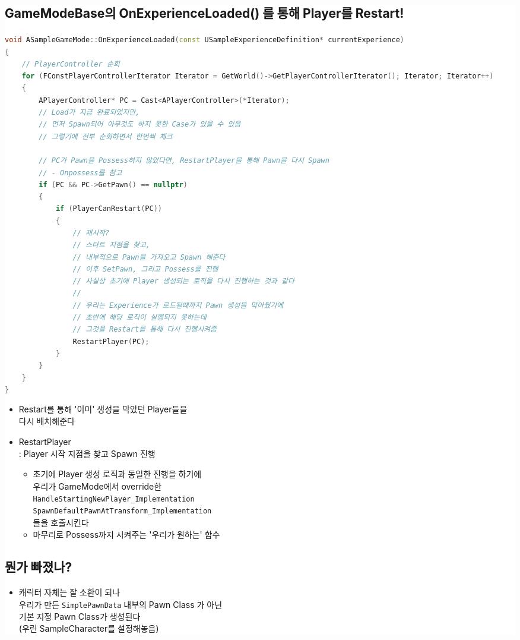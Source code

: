 ## GameModeBase의 OnExperienceLoaded() 를 통해 Player를 Restart!

```cpp
void ASampleGameMode::OnExperienceLoaded(const USampleExperienceDefinition* currentExperience)
{
	// PlayerController 순회
	for (FConstPlayerControllerIterator Iterator = GetWorld()->GetPlayerControllerIterator(); Iterator; Iterator++)
	{
		APlayerController* PC = Cast<APlayerController>(*Iterator);
		// Load가 지금 완료되었지만,
		// 먼저 Spawn되어 아무것도 하지 못한 Case가 있을 수 있음
		// 그렇기에 전부 순회하면서 한번씩 체크

		// PC가 Pawn을 Possess하지 않았다면, RestartPlayer을 통해 Pawn을 다시 Spawn
		// - Onpossess를 참고
		if (PC && PC->GetPawn() == nullptr)
		{
			if (PlayerCanRestart(PC))
			{
				// 재시작?
				// 스타트 지점을 찾고,
				// 내부적으로 Pawn을 가져오고 Spawn 해준다
				// 이후 SetPawn, 그리고 Possess를 진행
				// 사실상 초기에 Player 생성되는 로직을 다시 진행하는 것과 같다
				// 
				// 우리는 Experience가 로드될때까지 Pawn 생성을 막아뒀기에
				// 초반에 해당 로직이 실행되지 못하는데
				// 그것을 Restart를 통해 다시 진행시켜줌
				RestartPlayer(PC);
			}
		}
	}
}
```

- Restart를 통해 '이미' 생성을 막았던 Player들을<br>
  다시 배치해준다<br>

- RestartPlayer<br>
  : Player 시작 지점을 찾고 Spawn 진행<br>
   - 초기에 Player 생성 로직과 동일한 진행을 하기에<br>
      우리가 GameMode에서 override한<br>
	  `HandleStartingNewPlayer_Implementation`<br>
	  `SpawnDefaultPawnAtTransform_Implementation`<br>
	  들을 호출시킨다<br>
   - 마무리로 Possess까지 시켜주는 '우리가 원하는' 함수<br>

## 뭔가 빠졌나?

- 캐릭터 자체는 잘 소환이 되나<br>
  우리가 만든 `SimplePawnData` 내부의 Pawn Class 가 아닌<br>
  기본 지정 Pawn Class가 생성된다<br>
  (우린 SampleCharacter를 설정해놓음)<br>

